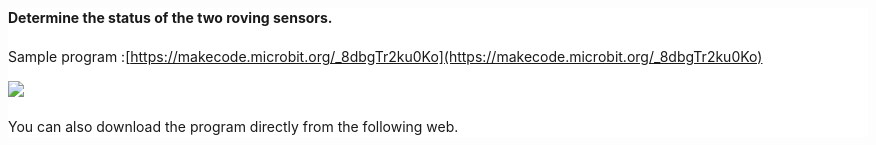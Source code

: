 
#### Determine the status of the two roving sensors.

Sample program :[https://makecode.microbit.org/_8dbgTr2ku0Ko](https://makecode.microbit.org/_8dbgTr2ku0Ko)

![](https://wiki-media-ef.oss-cn-hongkong.aliyuncs.com/docs/microbit/interesting-case/cutebot-fun-football-game-kit/cases-libraries/images/microbit-cutebot-block-11.png)

You can also download the program directly from the following web.

<div
    style={{
        position: 'relative',
        paddingBottom: '60%',
        overflow: 'hidden',
    }}
>
    <iframe
        src="https://makecode.microbit.org/_8dbgTr2ku0Ko"
        frameborder="0"
        sandbox="allow-popups allow-forms allow-scripts allow-same-origin"
        style={{
            position: 'absolute',
            width: '100%',
            height: '100%',
        }}
    />
</div>
*** RESULTS: After turning on the power, the micro:bit displays a heart icon when both of the cart's roving heads detect a black area, and the micro:bit displays a smiley face icon when both of the cart's roving heads detect a white area. ***

#### Judge the status of the two rover sensors respectively.

Sample Program :[https://makecode.microbit.org/_PwmF7fP6agxC](https://makecode.microbit.org/_PwmF7fP6agxC)

![](https://wiki-media-ef.oss-cn-hongkong.aliyuncs.com/docs/microbit/interesting-case/cutebot-fun-football-game-kit/cases-libraries/images/microbit-cutebot-block-12.png)

You can also download the program directly from the following web.

<div
    style={{
        position: 'relative',
        paddingBottom: '60%',
        overflow: 'hidden',
    }}
>
    <iframe
        src="https://makecode.microbit.org/_PwmF7fP6agxC"
        frameborder="0"
        sandbox="allow-popups allow-forms allow-scripts allow-same-origin"
        style={{
            position: 'absolute',
            width: '100%',
            height: '100%',
        }}
    />
</div>
*** RESULTS: After power on, the micro:bit displays a heart icon when all black lines are detected on the left side of the trolley's roving head, and a smiley face icon when all black lines are detected on the right side of the trolley's roving head. ***

